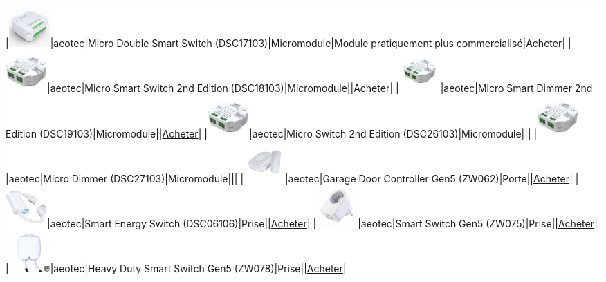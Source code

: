 |<img src="images/134.3.17_dsc17103_micro.double.switch_g2.jpg" width="60" />|aeotec|Micro Double Smart Switch (DSC17103)|Micromodule|Module pratiquement plus commercialisé|[Acheter](http://www.domadoo.fr/fr/peripheriques/285-aeon-labs-micromodule-commutateur-double-et-compteur-d-energie-1220000010949.html)|
|<img src="images/134.3.18_dsc18103_micro.switch.2nd.edition.jpg" width="60" />|aeotec|Micro Smart Switch 2nd Edition (DSC18103)|Micromodule||[Acheter](http://www.domadoo.fr/fr/peripheriques/286-aeon-labs-micromodule-commutateur-et-compteur-d-energie-g2-1220000011014.html)|
|<img src="images/134.3.19_dsc19103_insert.dimmer.jpg" width="60" />|aeotec|Micro Smart Dimmer 2nd Edition (DSC19103)|Micromodule||[Acheter](http://www.domadoo.fr/fr/peripheriques/287-aeon-labs-micromodule-variateur-et-compteur-d-energie-g2-1220000011120.html)|
|<img src="images/134.3.26_dsc26103_micro.switch.2nd.edition.jpg" width="60" />|aeotec|Micro Switch 2nd Edition (DSC26103)|Micromodule|||
|<img src="images/134.3.27_dsc27103_micro.dimmer.2nd.edition.jpg" width="60" />|aeotec|Micro Dimmer (DSC27103)|Micromodule|||
|<img src="images/134.3.62_zw62.garage.door.controller.jpg" width="60" />|aeotec|Garage Door Controller Gen5 (ZW062)|Porte||[Acheter](http://www.domadoo.fr/fr/peripheriques/3403-aeon-labs-controleur-de-porte-de-garage-z-wave-gen5.html)|
|<img src="images/134.3.6_dsc06106_smart.energy.switch.jpg" width="60" />|aeotec|Smart Energy Switch (DSC06106)|Prise||[Acheter](http://www.domadoo.fr/fr/peripheriques/282-aeon-labs-smart-energy-switch-z-wave-1220000010369.html)|
|<img src="images/134.3.75_zw075_switch.jpg" width="60" />|aeotec|Smart Switch Gen5 (ZW075)|Prise||[Acheter](http://www.domadoo.fr/fr/peripheriques/2594-aeon-labs-module-prise-commutateur-z-wave-plus-avec-mesure-d-energie-gen5-1220000012578.html)|
|<img src="images/134.3.78_zw078_heavy.duty.smart.switch.gen5.jpg" width="60" />|aeotec|Heavy Duty Smart Switch Gen5 (ZW078)|Prise||[Acheter](http://www.domadoo.fr/fr/peripheriques/2593-aeon-labs-module-commutateur-forte-charge-40a-z-wave-plus-gen5-1220000012547.html)|